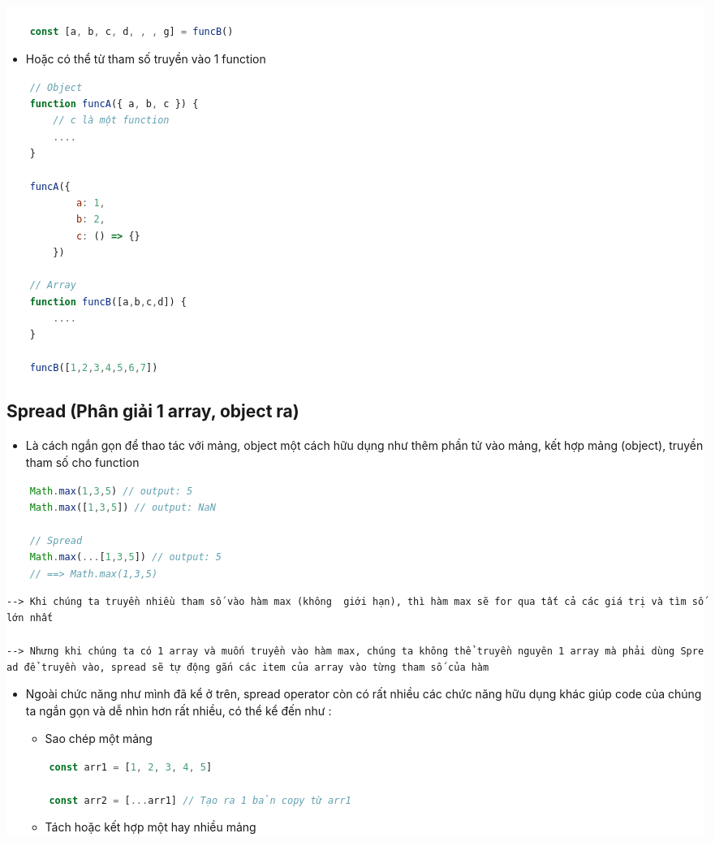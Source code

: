 ```javascript

    const [a, b, c, d, , , g] = funcB()
```
- Hoặc có thể từ tham số truyền vào 1 function

```javascript
    // Object
    function funcA({ a, b, c }) {
        // c là một function
        ....
    }

    funcA({
            a: 1,
            b: 2,
            c: () => {}
        })

    // Array
    function funcB([a,b,c,d]) {
        ....
    }

    funcB([1,2,3,4,5,6,7])
```
## Spread (Phân giải 1 array, object ra)
- Là cách ngắn gọn để thao tác với mảng, object một cách hữu dụng như thêm phần tử vào mảng, kết hợp mảng (object), truyền tham số cho function

```javascript
    Math.max(1,3,5) // output: 5
    Math.max([1,3,5]) // output: NaN

    // Spread
    Math.max(...[1,3,5]) // output: 5
    // ==> Math.max(1,3,5)
```

    --> Khi chúng ta truyền nhiều tham số vào hàm max (không  giới hạn), thì hàm max sẽ for qua tất cả các giá trị và tìm số lớn nhất 

    --> Nhưng khi chúng ta có 1 array và muốn truyền vào hàm max, chúng ta không thể truyền nguyên 1 array mà phải dùng Spread để truyền vào, spread sẽ tự động gắn các item của array vào từng tham số của hàm

- Ngoài chức năng như mình đã kể ở trên, spread operator còn có rất nhiều các chức năng hữu dụng khác giúp code của chúng ta ngắn gọn và dễ nhìn hơn rất nhiều, có thể kể đến như :

    - Sao chép một mảng

    ```javascript
        const arr1 = [1, 2, 3, 4, 5]

        const arr2 = [...arr1] // Tạo ra 1 bản copy từ arr1
    ```
    - Tách hoặc kết hợp một hay nhiều mảng
